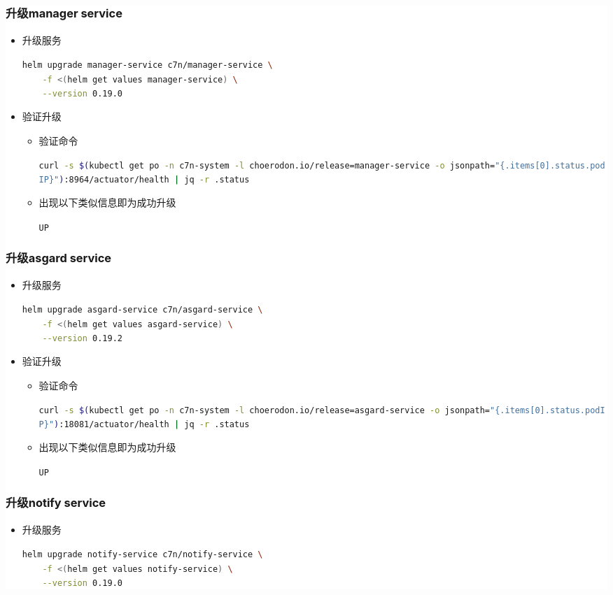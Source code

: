 ### 升级manager service

- 升级服务

    ```bash
    helm upgrade manager-service c7n/manager-service \
        -f <(helm get values manager-service) \
        --version 0.19.0
    ```

- 验证升级
  - 验证命令

      ```bash
      curl -s $(kubectl get po -n c7n-system -l choerodon.io/release=manager-service -o jsonpath="{.items[0].status.podIP}"):8964/actuator/health | jq -r .status
      ```

  - 出现以下类似信息即为成功升级

      ```txt
      UP
      ```

### 升级asgard service

- 升级服务
    ```bash
    helm upgrade asgard-service c7n/asgard-service \
        -f <(helm get values asgard-service) \
        --version 0.19.2
    ```

- 验证升级
  - 验证命令

      ```bash
      curl -s $(kubectl get po -n c7n-system -l choerodon.io/release=asgard-service -o jsonpath="{.items[0].status.podIP}"):18081/actuator/health | jq -r .status
      ```

  - 出现以下类似信息即为成功升级

      ```txt
      UP
      ```

### 升级notify service

- 升级服务
    ```bash
    helm upgrade notify-service c7n/notify-service \
        -f <(helm get values notify-service) \
        --version 0.19.0
    ```
